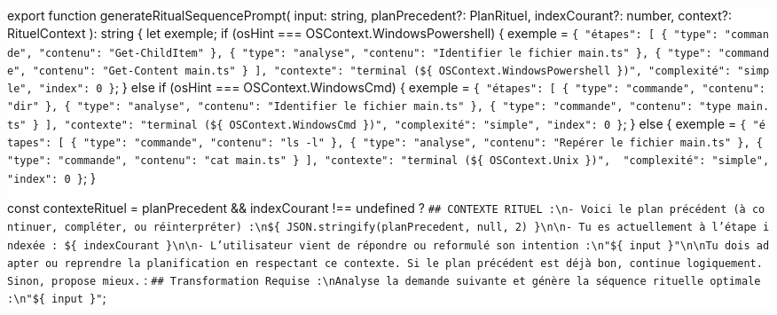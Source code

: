 
export function generateRitualSequencePrompt(
  input: string,
  planPrecedent?: PlanRituel,
  indexCourant?: number,
  context?: RituelContext
): string
{
  let exemple;
  if (osHint === OSContext.WindowsPowershell) {
    exemple = `{
  "étapes": [
    { "type": "commande", "contenu": "Get-ChildItem" },
    { "type": "analyse", "contenu": "Identifier le fichier main.ts" },
    { "type": "commande", "contenu": "Get-Content main.ts" }
  ],
  "contexte": "terminal (${ OSContext.WindowsPowershell })",
  "complexité": "simple",
  "index": 0
}`;
  } else if (osHint === OSContext.WindowsCmd) {
    exemple = `{
  "étapes": [
    { "type": "commande", "contenu": "dir" },
    { "type": "analyse", "contenu": "Identifier le fichier main.ts" },
    { "type": "commande", "contenu": "type main.ts" }
  ],
  "contexte": "terminal (${ OSContext.WindowsCmd })",
  "complexité": "simple",
  "index": 0
}`;
  } else {
    exemple = `{
  "étapes": [
    { "type": "commande", "contenu": "ls -l" },
    { "type": "analyse", "contenu": "Repérer le fichier main.ts" },
    { "type": "commande", "contenu": "cat main.ts" }
  ],
  "contexte": "terminal (${ OSContext.Unix })",  "complexité": "simple",
  "index": 0
}`;
  }

  const contexteRituel =
    planPrecedent && indexCourant !== undefined
      ? `## CONTEXTE RITUEL :\n- Voici le plan précédent (à continuer, compléter, ou réinterpréter) :\n${ JSON.stringify(planPrecedent, null, 2) }\n\n- Tu es actuellement à l’étape indexée : ${ indexCourant }\n\n- L’utilisateur vient de répondre ou reformulé son intention :\n"${ input }"\n\nTu dois adapter ou reprendre la planification en respectant ce contexte. Si le plan précédent est déjà bon, continue logiquement. Sinon, propose mieux.`
      : `## Transformation Requise :\nAnalyse la demande suivante et génère la séquence rituelle optimale :\n"${ input }"`;
